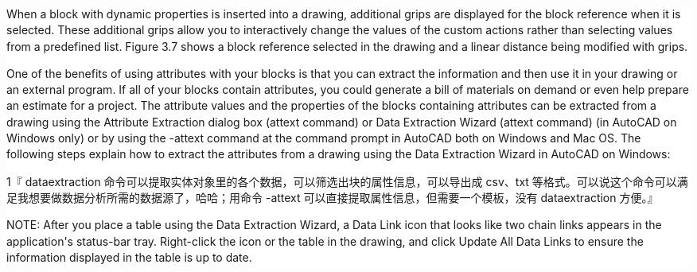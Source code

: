 When a block with dynamic properties is inserted into a drawing, additional grips are displayed for the block reference when it is selected. These additional grips allow you to interactively change the values of the custom actions rather than selecting values from a predefined list. Figure 3.7 shows a block reference selected in the drawing and a linear distance being modified with grips.

One of the benefits of using attributes with your blocks is that you can extract the information and then use it in your drawing or an external program. If all of your blocks contain attributes, you could generate a bill of materials on demand or even help prepare an estimate for a project. The attribute values and the properties of the blocks containing attributes can be extracted from a drawing using the Attribute Extraction dialog box (attext command) or Data Extraction Wizard (attext command) (in AutoCAD on Windows only) or by using the -attext command at the command prompt in AutoCAD both on Windows and Mac OS. The following steps explain how to extract the attributes from a drawing using the Data Extraction Wizard in AutoCAD on Windows:

1『 dataextraction 命令可以提取实体对象里的各个数据，可以筛选出块的属性信息，可以导出成 csv、txt 等格式。可以说这个命令可以满足我想要做数据分析所需的数据源了，哈哈；用命令 -attext 可以直接提取属性信息，但需要一个模板，没有 dataextraction 方便。』

NOTE: After you place a table using the Data Extraction Wizard, a Data Link icon that looks like two chain links appears in the application's status-bar tray. Right-click the icon or the table in the drawing, and click Update All Data Links to ensure the information displayed in the table is up to date.
